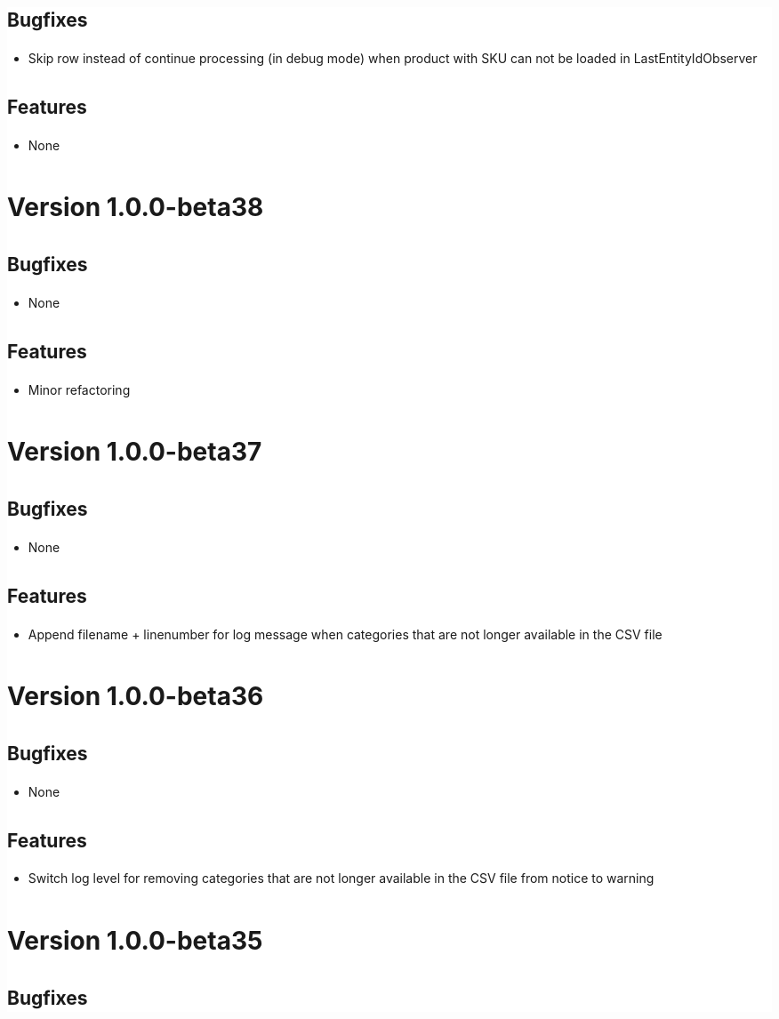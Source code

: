 ## Bugfixes

* Skip row instead of continue processing (in debug mode) when product with SKU can not be loaded in LastEntityIdObserver

## Features

* None

# Version 1.0.0-beta38

## Bugfixes

* None

## Features

* Minor refactoring

# Version 1.0.0-beta37

## Bugfixes

* None

## Features

* Append filename + linenumber for log message when categories that are not longer available in the CSV file

# Version 1.0.0-beta36

## Bugfixes

* None

## Features

* Switch log level for removing categories that are not longer available in the CSV file from notice to warning

# Version 1.0.0-beta35

## Bugfixes
